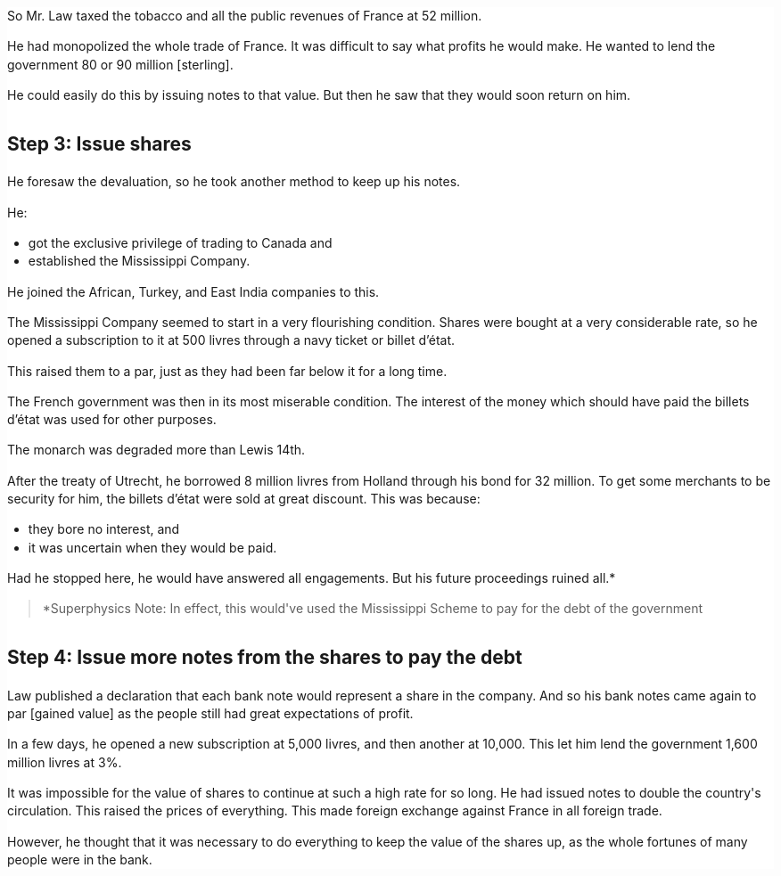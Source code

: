 So Mr. Law taxed the tobacco and all the public revenues of France at 52 million.

He had monopolized the whole trade of France. It was difficult to say what profits he would make. He wanted to lend the government 80 or 90 million [sterling]. 

He could easily do this by issuing notes to that value. But then he saw that they would soon return on him.


## Step 3: Issue shares 

He foresaw the devaluation, so he took another method to keep up his notes. 

He:
- got the exclusive privilege of trading to Canada and 
- established the Mississippi Company. 

He joined the African, Turkey, and East India companies to this. 

The Mississippi Company seemed to start in a very flourishing condition. Shares were bought at a very considerable rate, so he opened a subscription to it at 500 livres through a navy ticket or billet d’état.

This raised them to a par, just as they had been far below it for a long time.

The French government was then in its most miserable condition. The interest of the money which should have paid the billets d’état was used for other purposes. 

The monarch was degraded more than Lewis 14th. 

After the treaty of Utrecht, he borrowed 8 million livres from Holland through his bond for 32 million. To get some merchants to be security for him, the billets d’état were sold at great discount. This was because:
- they bore no interest, and
- it was uncertain when they would be paid.

Had he stopped here, he would have answered all engagements. But his future proceedings ruined all.*

> *Superphysics Note: In effect, this would've used the Mississippi Scheme to pay for the debt of the government


## Step 4: Issue more notes from the shares to pay the debt 

Law published a declaration that each bank note would represent a share in the company. And so his bank notes came again to par [gained value] as the people still had great expectations of profit. 

In a few days, he opened a new subscription at 5,000 livres, and then another at 10,000. This let him lend the government 1,600 million livres at 3%.

It was impossible for the value of shares to continue at such a high rate for so long. He had issued notes to double the country's circulation. This raised the prices of everything. This made foreign exchange against France in all foreign trade.

However, he thought that it was necessary to do everything to keep the value of the shares up, as the whole fortunes of many people were in the bank. 
